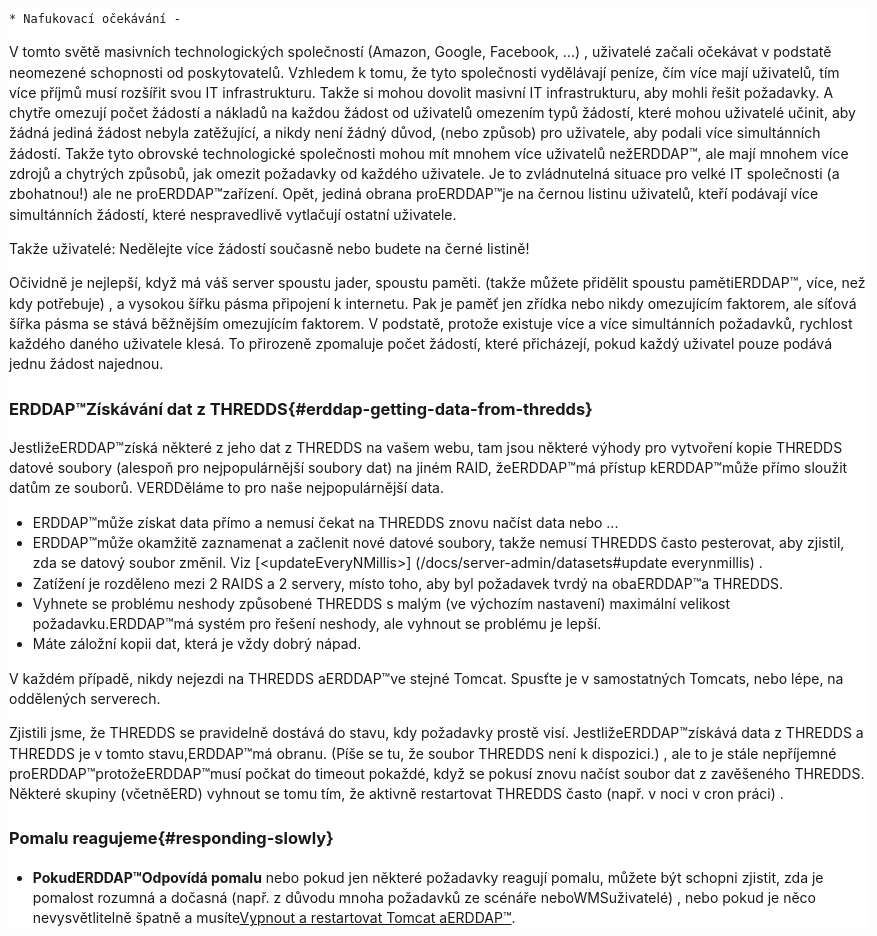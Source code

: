     * Nafukovací očekávání -
V tomto světě masivních technologických společností (Amazon, Google, Facebook, ...) , uživatelé začali očekávat v podstatě neomezené schopnosti od poskytovatelů. Vzhledem k tomu, že tyto společnosti vydělávají peníze, čím více mají uživatelů, tím více příjmů musí rozšířit svou IT infrastrukturu. Takže si mohou dovolit masivní IT infrastrukturu, aby mohli řešit požadavky. A chytře omezují počet žádostí a nákladů na každou žádost od uživatelů omezením typů žádostí, které mohou uživatelé učinit, aby žádná jediná žádost nebyla zatěžující, a nikdy není žádný důvod, (nebo způsob) pro uživatele, aby podali více simultánních žádostí. Takže tyto obrovské technologické společnosti mohou mít mnohem více uživatelů nežERDDAP™, ale mají mnohem více zdrojů a chytrých způsobů, jak omezit požadavky od každého uživatele. Je to zvládnutelná situace pro velké IT společnosti (a zbohatnou&#33;) ale ne proERDDAP™zařízení. Opět, jediná obrana proERDDAP™je na černou listinu uživatelů, kteří podávají více simultánních žádostí, které nespravedlivě vytlačují ostatní uživatele.
         
    
Takže uživatelé: Nedělejte více žádostí současně nebo budete na černé listině&#33;
     

Očividně je nejlepší, když má váš server spoustu jader, spoustu paměti. (takže můžete přidělit spoustu pamětiERDDAP™, více, než kdy potřebuje) , a vysokou šířku pásma připojení k internetu. Pak je paměť jen zřídka nebo nikdy omezujícím faktorem, ale síťová šířka pásma se stává běžnějším omezujícím faktorem. V podstatě, protože existuje více a více simultánních požadavků, rychlost každého daného uživatele klesá. To přirozeně zpomaluje počet žádostí, které přicházejí, pokud každý uživatel pouze podává jednu žádost najednou.
    
### ERDDAP™Získávání dat z THREDDS{#erddap-getting-data-from-thredds} 
JestližeERDDAP™získá některé z jeho dat z THREDDS na vašem webu, tam jsou některé výhody pro vytvoření kopie THREDDS datové soubory (alespoň pro nejpopulárnější soubory dat) na jiném RAID, žeERDDAP™má přístup kERDDAP™může přímo sloužit datům ze souborů. VERDDěláme to pro naše nejpopulárnější data.

*   ERDDAP™může získat data přímo a nemusí čekat na THREDDS znovu načíst data nebo ...
*   ERDDAP™může okamžitě zaznamenat a začlenit nové datové soubory, takže nemusí THREDDS často pesterovat, aby zjistil, zda se datový soubor změnil. Viz [&lt;updateEveryNMillis&gt;] (/docs/server-admin/datasets#update everynmillis) .
* Zatížení je rozděleno mezi 2 RAIDS a 2 servery, místo toho, aby byl požadavek tvrdý na obaERDDAP™a THREDDS.
* Vyhnete se problému neshody způsobené THREDDS s malým (ve výchozím nastavení) maximální velikost požadavku.ERDDAP™má systém pro řešení neshody, ale vyhnout se problému je lepší.
* Máte záložní kopii dat, která je vždy dobrý nápad.

V každém případě, nikdy nejezdi na THREDDS aERDDAP™ve stejné Tomcat. Spusťte je v samostatných Tomcats, nebo lépe, na oddělených serverech.

Zjistili jsme, že THREDDS se pravidelně dostává do stavu, kdy požadavky prostě visí. JestližeERDDAP™získává data z THREDDS a THREDDS je v tomto stavu,ERDDAP™má obranu. (Píše se tu, že soubor THREDDS není k dispozici.) , ale to je stále nepříjemné proERDDAP™protožeERDDAP™musí počkat do timeout pokaždé, když se pokusí znovu načíst soubor dat z zavěšeného THREDDS. Některé skupiny (včetněERD) vyhnout se tomu tím, že aktivně restartovat THREDDS často (např. v noci v cron práci) .

### Pomalu reagujeme{#responding-slowly} 
*    **PokudERDDAP™Odpovídá pomalu** nebo pokud jen některé požadavky reagují pomalu,
můžete být schopni zjistit, zda je pomalost rozumná a dočasná (např. z důvodu mnoha požadavků ze scénáře neboWMSuživatelé) , nebo pokud je něco nevysvětlitelně špatně a musíte[Vypnout a restartovat Tomcat aERDDAP™](#shut-down-and-restart).
    